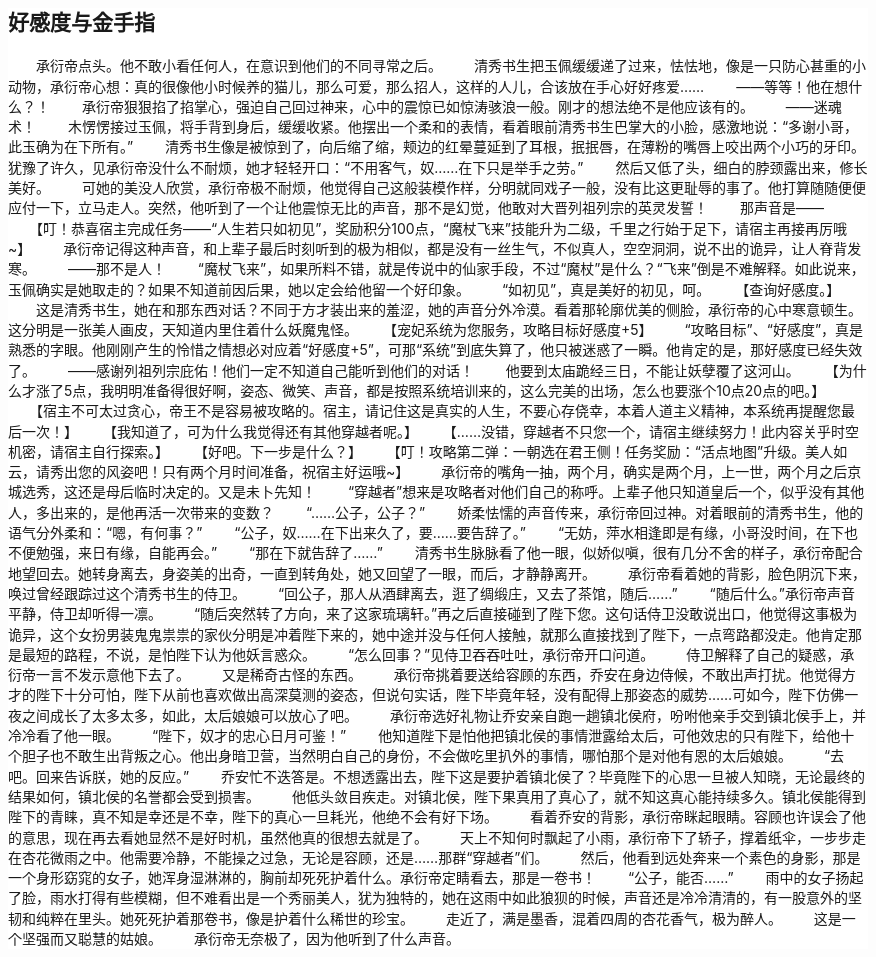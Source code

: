 
## 好感度与金手指

　　承衍帝点头。他不敢小看任何人，在意识到他们的不同寻常之后。
　　清秀书生把玉佩缓缓递了过来，怯怯地，像是一只防心甚重的小动物，承衍帝心想：真的很像他小时候养的猫儿，那么可爱，那么招人，这样的人儿，合该放在手心好好疼爱……
　　——等等！他在想什么？！
　　承衍帝狠狠掐了掐掌心，强迫自己回过神来，心中的震惊已如惊涛骇浪一般。刚才的想法绝不是他应该有的。
　　——迷魂术！
　　木愣愣接过玉佩，将手背到身后，缓缓收紧。他摆出一个柔和的表情，看着眼前清秀书生巴掌大的小脸，感激地说：“多谢小哥，此玉确为在下所有。”
　　清秀书生像是被惊到了，向后缩了缩，颊边的红晕蔓延到了耳根，抿抿唇，在薄粉的嘴唇上咬出两个小巧的牙印。犹豫了许久，见承衍帝没什么不耐烦，她才轻轻开口：“不用客气，奴……在下只是举手之劳。”
　　然后又低了头，细白的脖颈露出来，修长美好。
　　可她的美没人欣赏，承衍帝极不耐烦，他觉得自己这般装模作样，分明就同戏子一般，没有比这更耻辱的事了。他打算随随便便应付一下，立马走人。突然，他听到了一个让他震惊无比的声音，那不是幻觉，他敢对大晋列祖列宗的英灵发誓！
　　那声音是——
　　【叮！恭喜宿主完成任务——“人生若只如初见”，奖励积分100点，“魔杖飞来”技能升为二级，千里之行始于足下，请宿主再接再厉哦~】
　　承衍帝记得这种声音，和上辈子最后时刻听到的极为相似，都是没有一丝生气，不似真人，空空洞洞，说不出的诡异，让人脊背发寒。
　　——那不是人！
　　“魔杖飞来”，如果所料不错，就是传说中的仙家手段，不过“魔杖”是什么？“飞来”倒是不难解释。如此说来，玉佩确实是她取走的？如果不知道前因后果，她以定会给他留一个好印象。
　　“如初见”，真是美好的初见，呵。
　　【查询好感度。】
　　这是清秀书生，她在和那东西对话？不同于方才装出来的羞涩，她的声音分外冷漠。看着那轮廓优美的侧脸，承衍帝的心中寒意顿生。这分明是一张美人画皮，天知道内里住着什么妖魔鬼怪。
　　【宠妃系统为您服务，攻略目标好感度+5】
　　“攻略目标”、“好感度”，真是熟悉的字眼。他刚刚产生的怜惜之情想必对应着“好感度+5”，可那“系统”到底失算了，他只被迷惑了一瞬。他肯定的是，那好感度已经失效了。
　　——感谢列祖列宗庇佑！他们一定不知道自己能听到他们的对话！
　　他要到太庙跪经三日，不能让妖孽覆了这河山。
　　【为什么才涨了5点，我明明准备得很好啊，姿态、微笑、声音，都是按照系统培训来的，这么完美的出场，怎么也要涨个10点20点的吧。】
　　【宿主不可太过贪心，帝王不是容易被攻略的。宿主，请记住这是真实的人生，不要心存侥幸，本着人道主义精神，本系统再提醒您最后一次！】
　　【我知道了，可为什么我觉得还有其他穿越者呢。】
　　【……没错，穿越者不只您一个，请宿主继续努力！此内容关乎时空机密，请宿主自行探索。】
　　【好吧。下一步是什么？】
　　【叮！攻略第二弹：一朝选在君王侧！任务奖励：“活点地图”升级。美人如云，请秀出您的风姿吧！只有两个月时间准备，祝宿主好运哦~】
　　承衍帝的嘴角一抽，两个月，确实是两个月，上一世，两个月之后京城选秀，这还是母后临时决定的。又是未卜先知！
　　“穿越者”想来是攻略者对他们自己的称呼。上辈子他只知道皇后一个，似乎没有其他人，多出来的，是他再活一次带来的变数？
　　“……公子，公子？”
　　娇柔怯懦的声音传来，承衍帝回过神。对着眼前的清秀书生，他的语气分外柔和：“嗯，有何事？”
　　“公子，奴……在下出来久了，要……要告辞了。”
　　“无妨，萍水相逢即是有缘，小哥没时间，在下也不便勉强，来日有缘，自能再会。”
　　“那在下就告辞了……”
　　清秀书生脉脉看了他一眼，似娇似嗔，很有几分不舍的样子，承衍帝配合地望回去。她转身离去，身姿美的出奇，一直到转角处，她又回望了一眼，而后，才静静离开。
　　承衍帝看着她的背影，脸色阴沉下来，唤过曾经跟踪过这个清秀书生的侍卫。
　　“回公子，那人从酒肆离去，逛了绸缎庄，又去了茶馆，随后……”
　　“随后什么。”承衍帝声音平静，侍卫却听得一凛。
　　“随后突然转了方向，来了这家琉璃轩。”再之后直接碰到了陛下您。这句话侍卫没敢说出口，他觉得这事极为诡异，这个女扮男装鬼鬼祟祟的家伙分明是冲着陛下来的，她中途并没与任何人接触，就那么直接找到了陛下，一点弯路都没走。他肯定那是最短的路程，不说，是怕陛下认为他妖言惑众。
　　“怎么回事？”见侍卫吞吞吐吐，承衍帝开口问道。
　　侍卫解释了自己的疑惑，承衍帝一言不发示意他下去了。
　　又是稀奇古怪的东西。
　　承衍帝挑着要送给容顾的东西，乔安在身边侍候，不敢出声打扰。他觉得方才的陛下十分可怕，陛下从前也喜欢做出高深莫测的姿态，但说句实话，陛下毕竟年轻，没有配得上那姿态的威势……可如今，陛下仿佛一夜之间成长了太多太多，如此，太后娘娘可以放心了吧。
　　承衍帝选好礼物让乔安亲自跑一趟镇北侯府，吩咐他亲手交到镇北侯手上，并冷冷看了他一眼。
　　“陛下，奴才的忠心日月可鉴！”
　　他知道陛下是怕他把镇北侯的事情泄露给太后，可他效忠的只有陛下，给他十个胆子也不敢生出背叛之心。他出身暗卫营，当然明白自己的身份，不会做吃里扒外的事情，哪怕那个是对他有恩的太后娘娘。
　　“去吧。回来告诉朕，她的反应。”
　　乔安忙不迭答是。不想透露出去，陛下这是要护着镇北侯了？毕竟陛下的心思一旦被人知晓，无论最终的结果如何，镇北侯的名誉都会受到损害。
　　他低头敛目疾走。对镇北侯，陛下果真用了真心了，就不知这真心能持续多久。镇北侯能得到陛下的青睐，真不知是幸还是不幸，陛下的真心一旦耗光，他绝不会有好下场。
　　看着乔安的背影，承衍帝眯起眼睛。容顾也许误会了他的意思，现在再去看她显然不是好时机，虽然他真的很想去就是了。
　　天上不知何时飘起了小雨，承衍帝下了轿子，撑着纸伞，一步步走在杏花微雨之中。他需要冷静，不能操之过急，无论是容顾，还是……那群“穿越者”们。
　　然后，他看到远处奔来一个素色的身影，那是一个身形窈窕的女子，她浑身湿淋淋的，胸前却死死护着什么。承衍帝定睛看去，那是一卷书！
　　“公子，能否……”
　　雨中的女子扬起了脸，雨水打得有些模糊，但不难看出是一个秀丽美人，犹为独特的，她在这雨中如此狼狈的时候，声音还是冷冷清清的，有一股意外的坚韧和纯粹在里头。她死死护着那卷书，像是护着什么稀世的珍宝。
　　走近了，满是墨香，混着四周的杏花香气，极为醉人。
　　这是一个坚强而又聪慧的姑娘。
　　承衍帝无奈极了，因为他听到了什么声音。